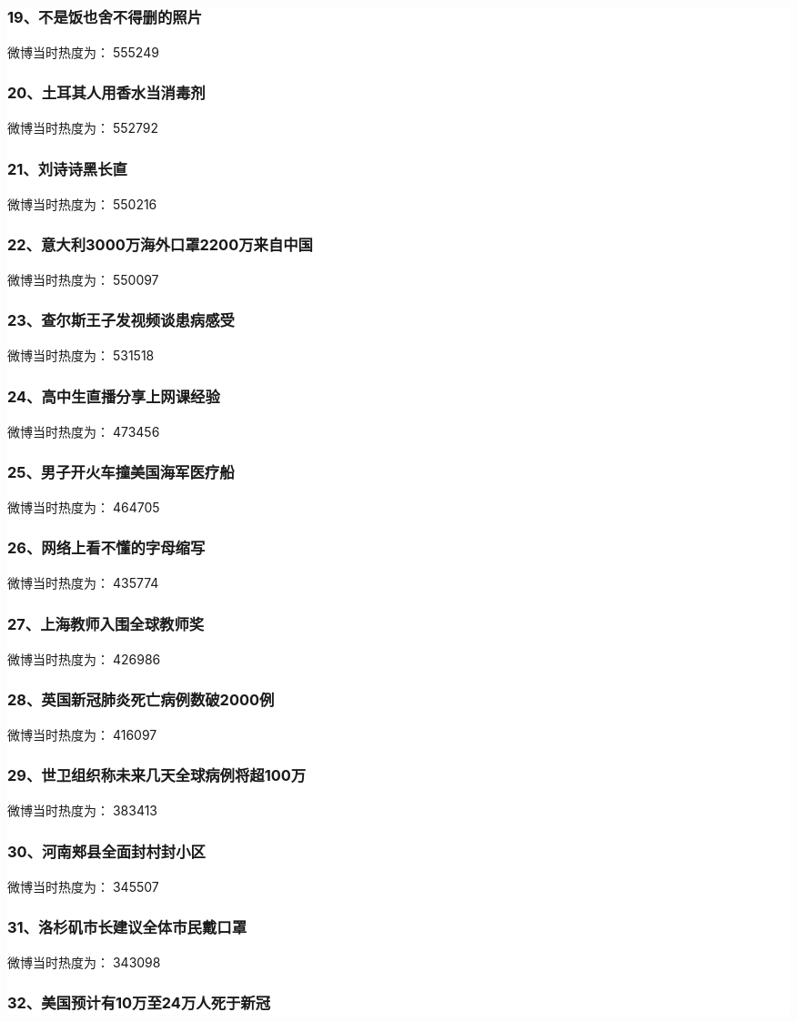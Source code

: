 ### 19、不是饭也舍不得删的照片

微博当时热度为： 555249

### 20、土耳其人用香水当消毒剂

微博当时热度为： 552792

### 21、刘诗诗黑长直

微博当时热度为： 550216

### 22、意大利3000万海外口罩2200万来自中国

微博当时热度为： 550097

### 23、查尔斯王子发视频谈患病感受

微博当时热度为： 531518

### 24、高中生直播分享上网课经验

微博当时热度为： 473456

### 25、男子开火车撞美国海军医疗船

微博当时热度为： 464705

### 26、网络上看不懂的字母缩写

微博当时热度为： 435774

### 27、上海教师入围全球教师奖

微博当时热度为： 426986

### 28、英国新冠肺炎死亡病例数破2000例

微博当时热度为： 416097

### 29、世卫组织称未来几天全球病例将超100万

微博当时热度为： 383413

### 30、河南郏县全面封村封小区

微博当时热度为： 345507

### 31、洛杉矶市长建议全体市民戴口罩

微博当时热度为： 343098

### 32、美国预计有10万至24万人死于新冠
